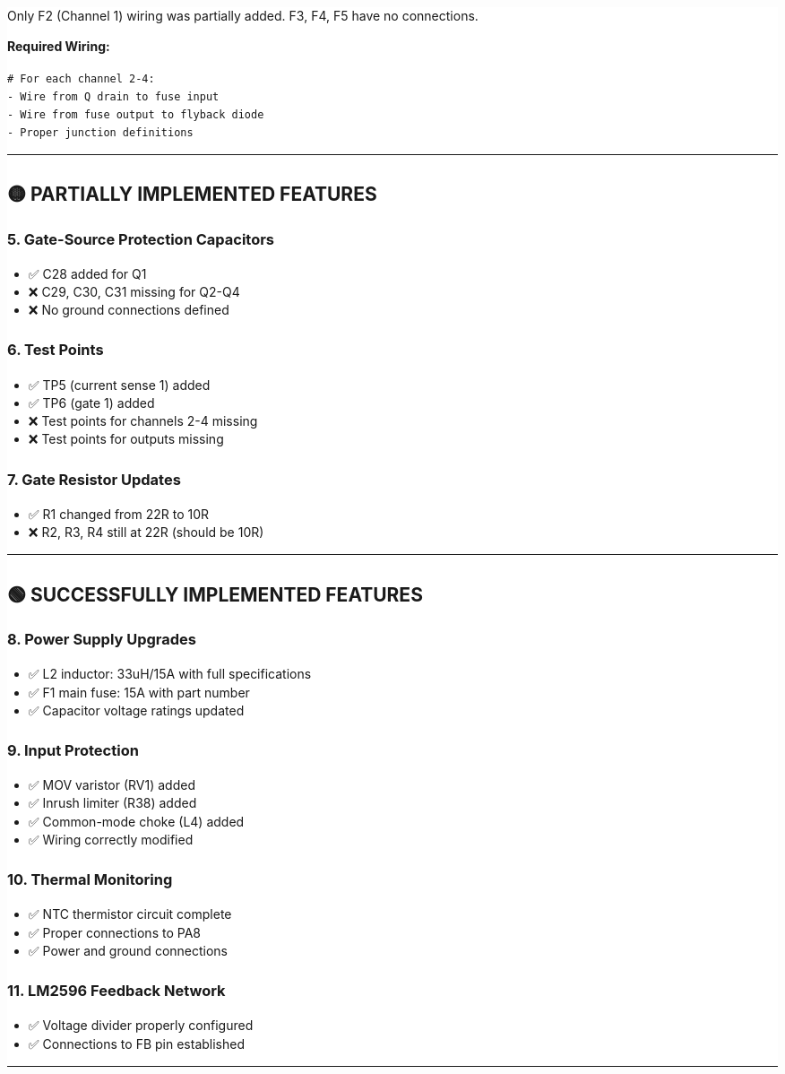 Only F2 (Channel 1) wiring was partially added. F3, F4, F5 have no connections.

**Required Wiring:**
```kicad
# For each channel 2-4:
- Wire from Q drain to fuse input
- Wire from fuse output to flyback diode
- Proper junction definitions
```

---

## 🟡 PARTIALLY IMPLEMENTED FEATURES

### 5. **Gate-Source Protection Capacitors**
- ✅ C28 added for Q1
- ❌ C29, C30, C31 missing for Q2-Q4
- ❌ No ground connections defined

### 6. **Test Points**
- ✅ TP5 (current sense 1) added
- ✅ TP6 (gate 1) added  
- ❌ Test points for channels 2-4 missing
- ❌ Test points for outputs missing

### 7. **Gate Resistor Updates**
- ✅ R1 changed from 22R to 10R
- ❌ R2, R3, R4 still at 22R (should be 10R)

---

## 🟢 SUCCESSFULLY IMPLEMENTED FEATURES

### 8. **Power Supply Upgrades**
- ✅ L2 inductor: 33uH/15A with full specifications
- ✅ F1 main fuse: 15A with part number
- ✅ Capacitor voltage ratings updated

### 9. **Input Protection**
- ✅ MOV varistor (RV1) added
- ✅ Inrush limiter (R38) added
- ✅ Common-mode choke (L4) added
- ✅ Wiring correctly modified

### 10. **Thermal Monitoring**
- ✅ NTC thermistor circuit complete
- ✅ Proper connections to PA8
- ✅ Power and ground connections

### 11. **LM2596 Feedback Network**
- ✅ Voltage divider properly configured
- ✅ Connections to FB pin established

---